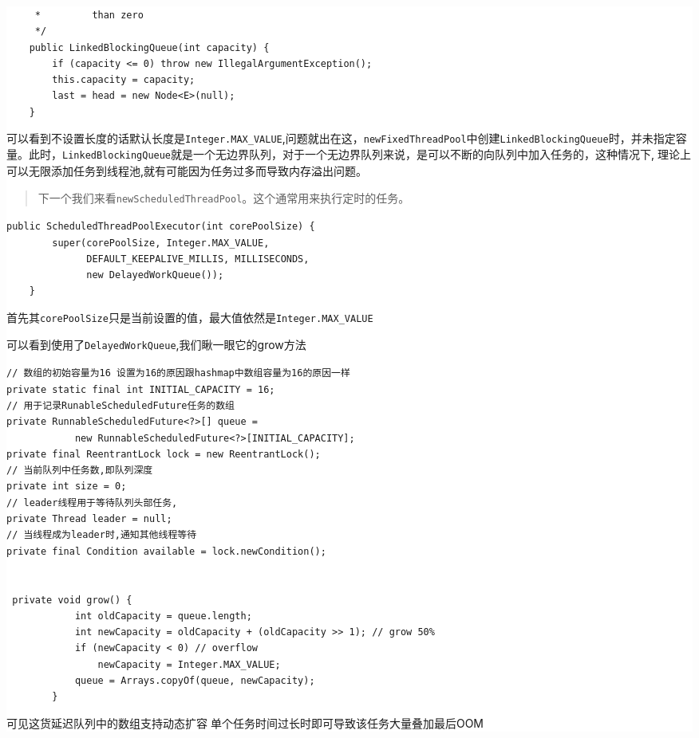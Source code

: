 ```
     *         than zero
     */
    public LinkedBlockingQueue(int capacity) {
        if (capacity <= 0) throw new IllegalArgumentException();
        this.capacity = capacity;
        last = head = new Node<E>(null);
    }
```

可以看到不设置长度的话默认长度是`Integer.MAX_VALUE`,问题就出在这，`newFixedThreadPool`中创建`LinkedBlockingQueue`时，并未指定容量。此时，`LinkedBlockingQueue`就是一个无边界队列，对于一个无边界队列来说，是可以不断的向队列中加入任务的，这种情况下, 理论上可以无限添加任务到线程池,就有可能因为任务过多而导致内存溢出问题。



> 下一个我们来看`newScheduledThreadPool`。这个通常用来执行定时的任务。

```
public ScheduledThreadPoolExecutor(int corePoolSize) {
        super(corePoolSize, Integer.MAX_VALUE,
              DEFAULT_KEEPALIVE_MILLIS, MILLISECONDS,
              new DelayedWorkQueue());
    }
```

首先其`corePoolSize`只是当前设置的值，最大值依然是`Integer.MAX_VALUE`

可以看到使用了`DelayedWorkQueue`,我们瞅一眼它的grow方法

```
// 数组的初始容量为16 设置为16的原因跟hashmap中数组容量为16的原因一样
private static final int INITIAL_CAPACITY = 16;
// 用于记录RunableScheduledFuture任务的数组
private RunnableScheduledFuture<?>[] queue =
            new RunnableScheduledFuture<?>[INITIAL_CAPACITY];
private final ReentrantLock lock = new ReentrantLock();
// 当前队列中任务数,即队列深度
private int size = 0;
// leader线程用于等待队列头部任务,
private Thread leader = null;
// 当线程成为leader时,通知其他线程等待
private final Condition available = lock.newCondition();

 
 private void grow() {
            int oldCapacity = queue.length;
            int newCapacity = oldCapacity + (oldCapacity >> 1); // grow 50%
            if (newCapacity < 0) // overflow
                newCapacity = Integer.MAX_VALUE;
            queue = Arrays.copyOf(queue, newCapacity);
        }
```

可见这货延迟队列中的数组支持动态扩容 单个任务时间过长时即可导致该任务大量叠加最后OOM

